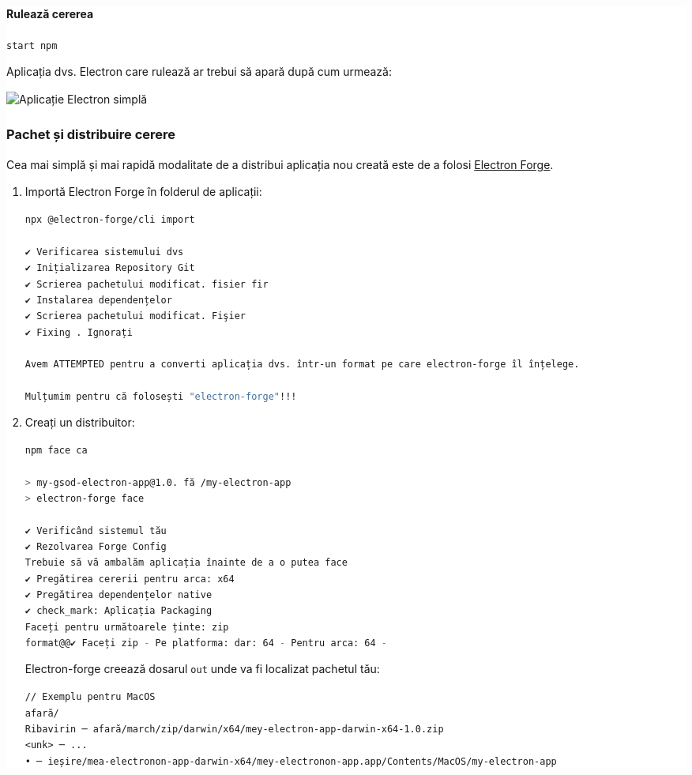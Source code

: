 #### Rulează cererea

```sh
start npm
```

Aplicația dvs. Electron care rulează ar trebui să apară după cum urmează:

![Aplicație Electron simplă](../images/simplest-electron-app.png)

### Pachet și distribuire cerere

Cea mai simplă și mai rapidă modalitate de a distribui aplicația nou creată este de a folosi [Electron Forge](https://www.electronforge.io).

1. Importă Electron Forge în folderul de aplicații:

    ```sh
    npx @electron-forge/cli import

    ✔ Verificarea sistemului dvs
    ✔ Inițializarea Repository Git
    ✔ Scrierea pachetului modificat. fisier fir
    ✔ Instalarea dependențelor
    ✔ Scrierea pachetului modificat. Fişier
    ✔ Fixing . Ignorați

    Avem ATTEMPTED pentru a converti aplicația dvs. într-un format pe care electron-forge îl înțelege.

    Mulțumim pentru că folosești "electron-forge"!!!
    ```

1. Creați un distribuitor:

    ```sh
    npm face ca

    > my-gsod-electron-app@1.0. fă /my-electron-app
    > electron-forge face

    ✔ Verificând sistemul tău
    ✔ Rezolvarea Forge Config
    Trebuie să vă ambalăm aplicația înainte de a o putea face
    ✔ Pregătirea cererii pentru arca: x64
    ✔ Pregătirea dependențelor native
    ✔ check_mark: Aplicația Packaging
    Faceți pentru următoarele ținte: zip
    format@@✔ Faceți zip - Pe platforma: dar: 64 - Pentru arca: 64 -
    ```

    Electron-forge creează dosarul `out` unde va fi localizat pachetul tău:

    ```plain
    // Exemplu pentru MacOS
    afară/
    Ribavirin ─ afară/march/zip/darwin/x64/mey-electron-app-darwin-x64-1.0.zip
    <unk> ─ ...
    • ─ ieșire/mea-electronon-app-darwin-x64/mey-electronon-app.app/Contents/MacOS/my-electron-app
    ```
